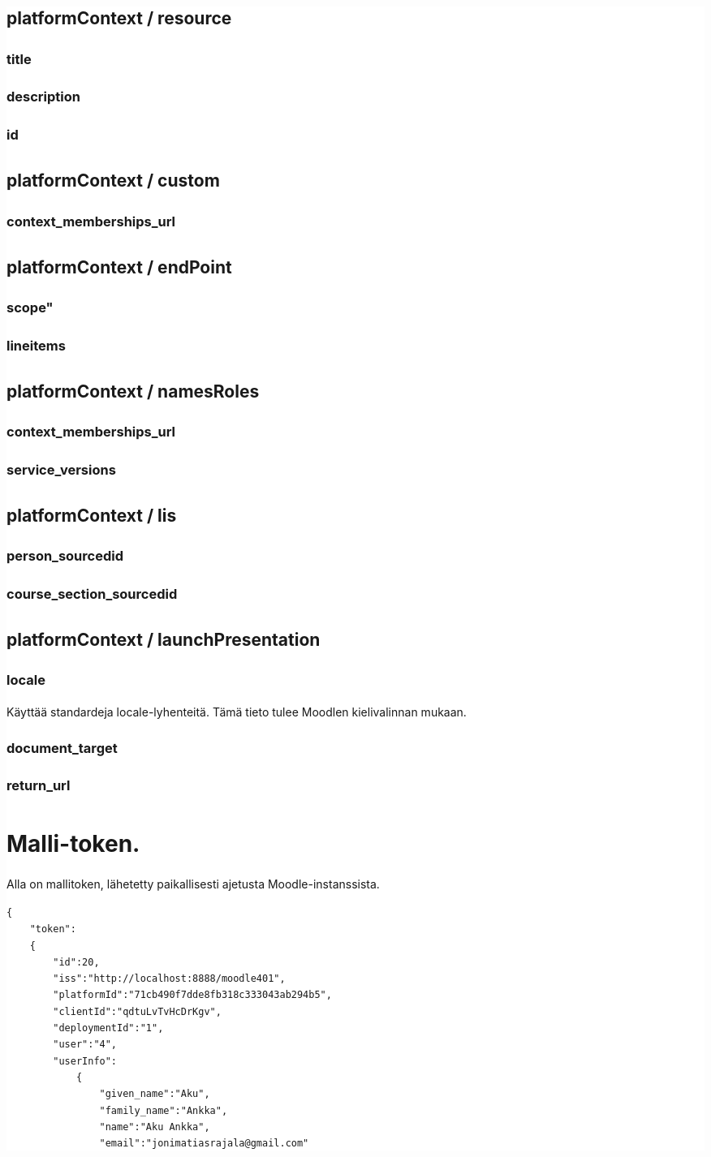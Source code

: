 
## platformContext / resource
### title
### description
### id


## platformContext / custom
### context_memberships_url


## platformContext / endPoint
### scope"
### lineitems


## platformContext / namesRoles
### context_memberships_url
### service_versions


## platformContext / lis
### person_sourcedid
### course_section_sourcedid


## platformContext / launchPresentation
### locale
Käyttää standardeja locale-lyhenteitä. Tämä tieto tulee Moodlen kielivalinnan mukaan.
### document_target
### return_url





# Malli-token.
Alla on mallitoken, lähetetty paikallisesti ajetusta Moodle-instanssista.
```
{
	"token": 
	{
		"id":20,
		"iss":"http://localhost:8888/moodle401",
		"platformId":"71cb490f7dde8fb318c333043ab294b5",
		"clientId":"qdtuLvTvHcDrKgv",
		"deploymentId":"1",
		"user":"4",
		"userInfo":
			{
				"given_name":"Aku",
				"family_name":"Ankka",
				"name":"Aku Ankka",
				"email":"jonimatiasrajala@gmail.com"
```